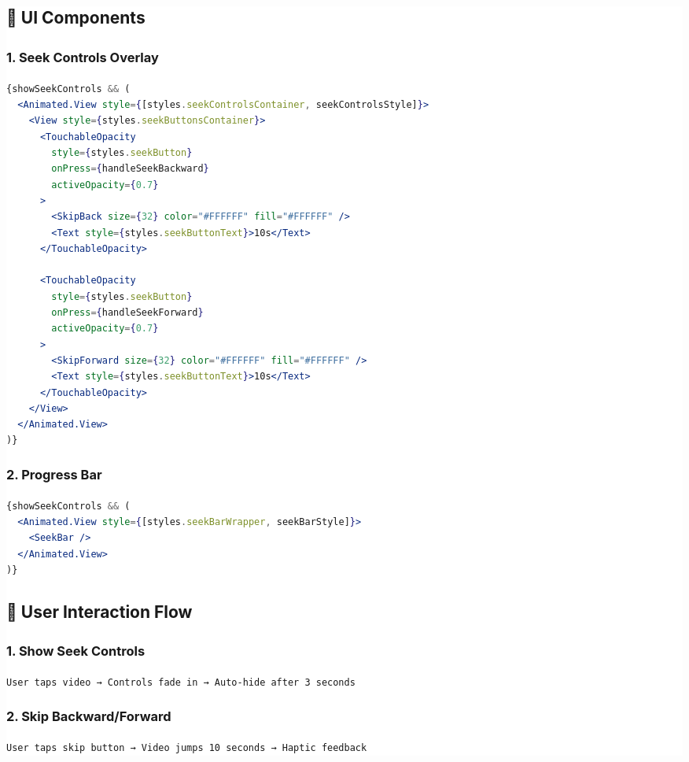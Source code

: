 ## 🎨 **UI Components**

### **1. Seek Controls Overlay**
```jsx
{showSeekControls && (
  <Animated.View style={[styles.seekControlsContainer, seekControlsStyle]}>
    <View style={styles.seekButtonsContainer}>
      <TouchableOpacity 
        style={styles.seekButton}
        onPress={handleSeekBackward}
        activeOpacity={0.7}
      >
        <SkipBack size={32} color="#FFFFFF" fill="#FFFFFF" />
        <Text style={styles.seekButtonText}>10s</Text>
      </TouchableOpacity>
      
      <TouchableOpacity 
        style={styles.seekButton}
        onPress={handleSeekForward}
        activeOpacity={0.7}
      >
        <SkipForward size={32} color="#FFFFFF" fill="#FFFFFF" />
        <Text style={styles.seekButtonText}>10s</Text>
      </TouchableOpacity>
    </View>
  </Animated.View>
)}
```

### **2. Progress Bar**
```jsx
{showSeekControls && (
  <Animated.View style={[styles.seekBarWrapper, seekBarStyle]}>
    <SeekBar />
  </Animated.View>
)}
```

## 🎯 **User Interaction Flow**

### **1. Show Seek Controls**
```
User taps video → Controls fade in → Auto-hide after 3 seconds
```

### **2. Skip Backward/Forward**
```
User taps skip button → Video jumps 10 seconds → Haptic feedback
```
